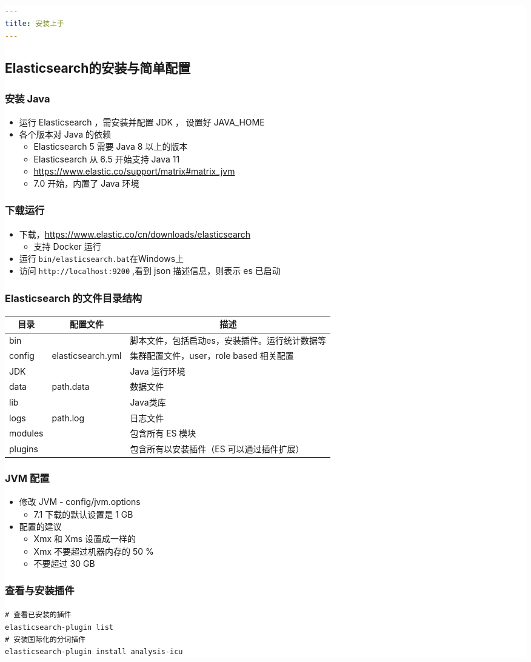 ```yaml
---
title: 安装上手
---
```

## Elasticsearch的安装与简单配置
### 安装 Java
* 运行 Elasticsearch ，需安装并配置 JDK ， 设置好 JAVA_HOME 
* 各个版本对 Java 的依赖
  * Elasticsearch 5 需要 Java 8 以上的版本
  * Elasticsearch 从 6.5 开始支持 Java 11
  * https://www.elastic.co/support/matrix#matrix_jvm
  * 7.0 开始，内置了 Java 环境
### 下载运行
* 下载，https://www.elastic.co/cn/downloads/elasticsearch
  * 支持 Docker 运行
* 运行 `bin/elasticsearch.bat`在Windows上
* 访问 `http://localhost:9200` ,看到 json 描述信息，则表示 es 已启动
### Elasticsearch 的文件目录结构

| 目录    | 配置文件          | 描述                                           |
| ------- | ----------------- | ---------------------------------------------- |
| bin     |                   | 脚本文件，包括启动es，安装插件。运行统计数据等 |
| config  | elasticsearch.yml | 集群配置文件，user，role based 相关配置        |
| JDK     |                   | Java 运行环境                                  |
| data    | path.data         | 数据文件                                       |
| lib     |                   | Java类库                                       |
| logs    | path.log          | 日志文件                                       |
| modules |                   | 包含所有 ES 模块                               |
| plugins |                   | 包含所有以安装插件（ES 可以通过插件扩展）      |

### JVM 配置

* 修改 JVM - config/jvm.options
  * 7.1 下载的默认设置是 1 GB
* 配置的建议
  * Xmx 和 Xms 设置成一样的
  * Xmx 不要超过机器内存的 50 %
  * 不要超过 30 GB

### 查看与安装插件

```shell
# 查看已安装的插件
elasticsearch-plugin list
# 安装国际化的分词插件
elasticsearch-plugin install analysis-icu
```
